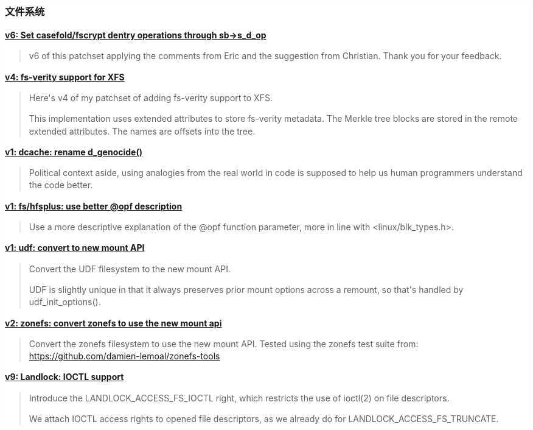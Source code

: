 ### 文件系统

**[v6: Set casefold/fscrypt dentry operations through sb->s_d_op](http://lore.kernel.org/linux-fsdevel/20240213021321.1804-1-krisman@suse.de/)**

> v6 of this patchset applying the comments from Eric and the suggestion from
> Christian. Thank you for your feedback.
>

**[v4: fs-verity support for XFS](http://lore.kernel.org/linux-fsdevel/20240212165821.1901300-1-aalbersh@redhat.com/)**

> Here's v4 of my patchset of adding fs-verity support to XFS.
>
> This implementation uses extended attributes to store fs-verity
> metadata. The Merkle tree blocks are stored in the remote extended
> attributes. The names are offsets into the tree.
>

**[v1: dcache: rename d_genocide()](http://lore.kernel.org/linux-fsdevel/20240210100643.2207350-1-amir73il@gmail.com/)**

> Political context aside, using analogies from the real world in code
> is supposed to help us human programmers understand the code better.
>

**[v1: fs/hfsplus: use better @opf description](http://lore.kernel.org/linux-fsdevel/20240210050606.9182-1-rdunlap@infradead.org/)**

> Use a more descriptive explanation of the @opf function parameter,
> more in line with <linux/blk_types.h>.
>

**[v1: udf: convert to new mount API](http://lore.kernel.org/linux-fsdevel/739fe39a-0401-4f5d-aef7-759ef82b36bd@redhat.com/)**

> Convert the UDF filesystem to the new mount API.
>
> UDF is slightly unique in that it always preserves prior mount
> options across a remount, so that's handled by udf_init_options().
>

**[v2: zonefs: convert zonefs to use the new mount api](http://lore.kernel.org/linux-fsdevel/20240209193726.40115-1-bodonnel@redhat.com/)**

> Convert the zonefs filesystem to use the new mount API.
> Tested using the zonefs test suite from:
> https://github.com/damien-lemoal/zonefs-tools
>

**[v9: Landlock: IOCTL support](http://lore.kernel.org/linux-fsdevel/20240209170612.1638517-1-gnoack@google.com/)**

> Introduce the LANDLOCK_ACCESS_FS_IOCTL right, which restricts the use
> of ioctl(2) on file descriptors.
>
> We attach IOCTL access rights to opened file descriptors, as we
> already do for LANDLOCK_ACCESS_FS_TRUNCATE.
>
